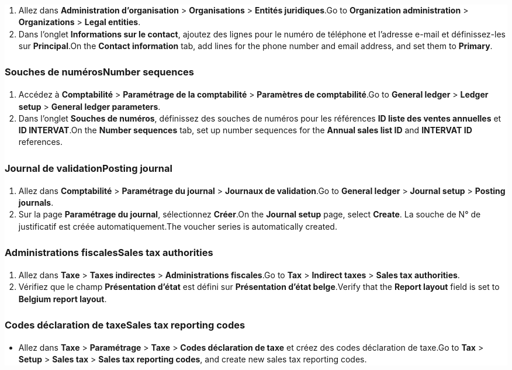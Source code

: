 1.  <span data-ttu-id="58a64-139">Allez dans **Administration d’organisation** \> **Organisations** \> **Entités juridiques**.</span><span class="sxs-lookup"><span data-stu-id="58a64-139">Go to **Organization administration** \> **Organizations** \> **Legal entities**.</span></span>
2.  <span data-ttu-id="58a64-140">Dans l’onglet **Informations sur le contact**, ajoutez des lignes pour le numéro de téléphone et l’adresse e-mail et définissez-les sur **Principal**.</span><span class="sxs-lookup"><span data-stu-id="58a64-140">On the **Contact information** tab, add lines for the phone number and email address, and set them to **Primary**.</span></span>

### <a name="number-sequences"></a><span data-ttu-id="58a64-141">Souches de numéros</span><span class="sxs-lookup"><span data-stu-id="58a64-141">Number sequences</span></span>

1.  <span data-ttu-id="58a64-142">Accédez à **Comptabilité** \> **Paramétrage de la comptabilité** \> **Paramètres de comptabilité**.</span><span class="sxs-lookup"><span data-stu-id="58a64-142">Go to **General ledger** \> **Ledger setup** \> **General ledger parameters**.</span></span>
2.  <span data-ttu-id="58a64-143">Dans l’onglet **Souches de numéros**, définissez des souches de numéros pour les références **ID liste des ventes annuelles** et **ID INTERVAT**.</span><span class="sxs-lookup"><span data-stu-id="58a64-143">On the **Number sequences** tab, set up number sequences for the **Annual sales list ID** and **INTERVAT ID** references.</span></span>

### <a name="posting-journal"></a><span data-ttu-id="58a64-144">Journal de validation</span><span class="sxs-lookup"><span data-stu-id="58a64-144">Posting journal</span></span>

1.  <span data-ttu-id="58a64-145">Allez dans **Comptabilité** \> **Paramétrage du journal** \> **Journaux de validation**.</span><span class="sxs-lookup"><span data-stu-id="58a64-145">Go to **General ledger** \> **Journal setup** \> **Posting journals**.</span></span>
2.  <span data-ttu-id="58a64-146">Sur la page **Paramétrage du journal**, sélectionnez **Créer**.</span><span class="sxs-lookup"><span data-stu-id="58a64-146">On the **Journal setup** page, select **Create**.</span></span> <span data-ttu-id="58a64-147">La souche de N° de justificatif est créée automatiquement.</span><span class="sxs-lookup"><span data-stu-id="58a64-147">The voucher series is automatically created.</span></span>

### <a name="sales-tax-authorities"></a><span data-ttu-id="58a64-148">Administrations fiscales</span><span class="sxs-lookup"><span data-stu-id="58a64-148">Sales tax authorities</span></span>

1.  <span data-ttu-id="58a64-149">Allez dans **Taxe** \> **Taxes indirectes** \> **Administrations fiscales**.</span><span class="sxs-lookup"><span data-stu-id="58a64-149">Go to **Tax** \> **Indirect taxes** \> **Sales tax authorities**.</span></span>
2.  <span data-ttu-id="58a64-150">Vérifiez que le champ **Présentation d’état** est défini sur **Présentation d’état belge**.</span><span class="sxs-lookup"><span data-stu-id="58a64-150">Verify that the **Report layout** field is set to **Belgium report layout**.</span></span>

### <a name="sales-tax-reporting-codes"></a><span data-ttu-id="58a64-151">Codes déclaration de taxe</span><span class="sxs-lookup"><span data-stu-id="58a64-151">Sales tax reporting codes</span></span>

-   <span data-ttu-id="58a64-152">Allez dans **Taxe** \> **Paramétrage** \> **Taxe** \> **Codes déclaration de taxe** et créez des codes déclaration de taxe.</span><span class="sxs-lookup"><span data-stu-id="58a64-152">Go to **Tax** \> **Setup** \> **Sales tax** \> **Sales tax reporting codes**, and create new sales tax reporting codes.</span></span>
